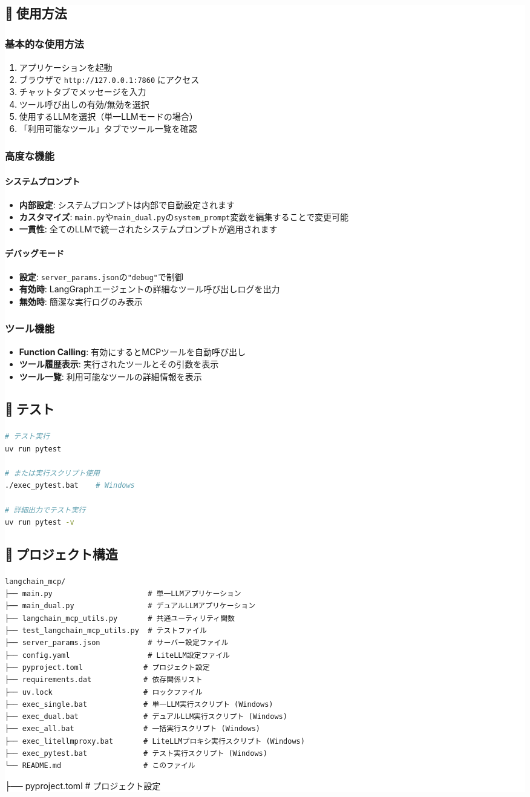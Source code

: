 ## 📝 使用方法

### 基本的な使用方法

1. アプリケーションを起動
2. ブラウザで `http://127.0.0.1:7860` にアクセス
3. チャットタブでメッセージを入力
4. ツール呼び出しの有効/無効を選択
5. 使用するLLMを選択（単一LLMモードの場合）
6. 「利用可能なツール」タブでツール一覧を確認

### 高度な機能

#### システムプロンプト
- **内部設定**: システムプロンプトは内部で自動設定されます
- **カスタマイズ**: `main.py`や`main_dual.py`の`system_prompt`変数を編集することで変更可能
- **一貫性**: 全てのLLMで統一されたシステムプロンプトが適用されます

#### デバッグモード
- **設定**: `server_params.json`の`"debug"`で制御
- **有効時**: LangGraphエージェントの詳細なツール呼び出しログを出力
- **無効時**: 簡潔な実行ログのみ表示

### ツール機能

- **Function Calling**: 有効にするとMCPツールを自動呼び出し
- **ツール履歴表示**: 実行されたツールとその引数を表示
- **ツール一覧**: 利用可能なツールの詳細情報を表示

## 🧪 テスト

```bash
# テスト実行
uv run pytest

# または実行スクリプト使用
./exec_pytest.bat    # Windows

# 詳細出力でテスト実行
uv run pytest -v
```

## 📁 プロジェクト構造

```
langchain_mcp/
├── main.py                      # 単一LLMアプリケーション
├── main_dual.py                 # デュアルLLMアプリケーション
├── langchain_mcp_utils.py       # 共通ユーティリティ関数
├── test_langchain_mcp_utils.py  # テストファイル
├── server_params.json           # サーバー設定ファイル
├── config.yaml                  # LiteLLM設定ファイル
├── pyproject.toml              # プロジェクト設定
├── requirements.dat            # 依存関係リスト
├── uv.lock                     # ロックファイル
├── exec_single.bat             # 単一LLM実行スクリプト (Windows)
├── exec_dual.bat               # デュアルLLM実行スクリプト (Windows)
├── exec_all.bat                # 一括実行スクリプト (Windows)
├── exec_litellmproxy.bat       # LiteLLMプロキシ実行スクリプト (Windows)
├── exec_pytest.bat             # テスト実行スクリプト (Windows)
└── README.md                   # このファイル
```
├── pyproject.toml            # プロジェクト設定